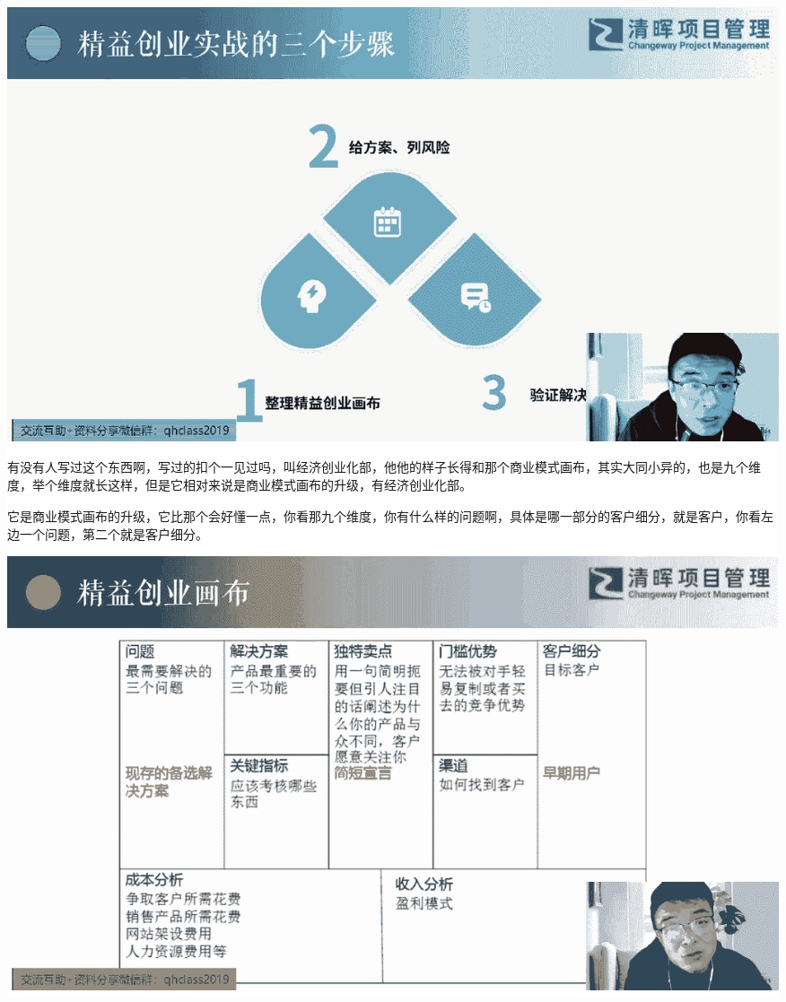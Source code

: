 ![](img/4dd9027f2b0809fecac1a7f8c14246bd_3.png)

有没有人写过这个东西啊，写过的扣个一见过吗，叫经济创业化部，他他的样子长得和那个商业模式画布，其实大同小异的，也是九个维度，举个维度就长这样，但是它相对来说是商业模式画布的升级，有经济创业化部。

它是商业模式画布的升级，它比那个会好懂一点，你看那九个维度，你有什么样的问题啊，具体是哪一部分的客户细分，就是客户，你看左边一个问题，第二个就是客户细分。



![](img/4dd9027f2b0809fecac1a7f8c14246bd_5.png)

